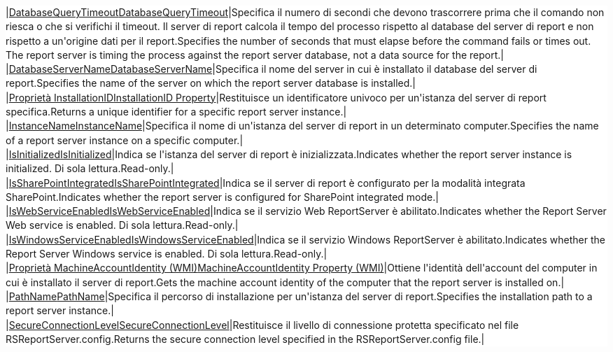 |[<span data-ttu-id="7d3f2-119">DatabaseQueryTimeout</span><span class="sxs-lookup"><span data-stu-id="7d3f2-119">DatabaseQueryTimeout</span></span>](configurationsetting-property-databasequerytimeout.md)|<span data-ttu-id="7d3f2-120">Specifica il numero di secondi che devono trascorrere prima che il comando non riesca o che si verifichi il timeout. Il server di report calcola il tempo del processo rispetto al database del server di report e non rispetto a un'origine dati per il report.</span><span class="sxs-lookup"><span data-stu-id="7d3f2-120">Specifies the number of seconds that must elapse before the command fails or times out. The report server is timing the process against the report server database, not a data source for the report.</span></span>|  
|[<span data-ttu-id="7d3f2-121">DatabaseServerName</span><span class="sxs-lookup"><span data-stu-id="7d3f2-121">DatabaseServerName</span></span>](configurationsetting-property-databaseservername.md)|<span data-ttu-id="7d3f2-122">Specifica il nome del server in cui è installato il database del server di report.</span><span class="sxs-lookup"><span data-stu-id="7d3f2-122">Specifies the name of the server on which the report server database is installed.</span></span>|  
|[<span data-ttu-id="7d3f2-123">Proprietà InstallationID</span><span class="sxs-lookup"><span data-stu-id="7d3f2-123">InstallationID Property</span></span>](configurationsetting-property-installationid.md)|<span data-ttu-id="7d3f2-124">Restituisce un identificatore univoco per un'istanza del server di report specifica.</span><span class="sxs-lookup"><span data-stu-id="7d3f2-124">Returns a unique identifier for a specific report server instance.</span></span>|  
|[<span data-ttu-id="7d3f2-125">InstanceName</span><span class="sxs-lookup"><span data-stu-id="7d3f2-125">InstanceName</span></span>](configurationsetting-property-instancename.md)|<span data-ttu-id="7d3f2-126">Specifica il nome di un'istanza del server di report in un determinato computer.</span><span class="sxs-lookup"><span data-stu-id="7d3f2-126">Specifies the name of a report server instance on a specific computer.</span></span>|  
|[<span data-ttu-id="7d3f2-127">IsInitialized</span><span class="sxs-lookup"><span data-stu-id="7d3f2-127">IsInitialized</span></span>](configurationsetting-property-isinitialized.md)|<span data-ttu-id="7d3f2-128">Indica se l'istanza del server di report è inizializzata.</span><span class="sxs-lookup"><span data-stu-id="7d3f2-128">Indicates whether the report server instance is initialized.</span></span> <span data-ttu-id="7d3f2-129">Di sola lettura.</span><span class="sxs-lookup"><span data-stu-id="7d3f2-129">Read-only.</span></span>|  
|[<span data-ttu-id="7d3f2-130">IsSharePointIntegrated</span><span class="sxs-lookup"><span data-stu-id="7d3f2-130">IsSharePointIntegrated</span></span>](configurationsetting-property-issharepointintegrated.md)|<span data-ttu-id="7d3f2-131">Indica se il server di report è configurato per la modalità integrata SharePoint.</span><span class="sxs-lookup"><span data-stu-id="7d3f2-131">Indicates whether the report server is configured for SharePoint integrated mode.</span></span>|  
|[<span data-ttu-id="7d3f2-132">IsWebServiceEnabled</span><span class="sxs-lookup"><span data-stu-id="7d3f2-132">IsWebServiceEnabled</span></span>](configurationsetting-property-iswebserviceenabled.md)|<span data-ttu-id="7d3f2-133">Indica se il servizio Web ReportServer è abilitato.</span><span class="sxs-lookup"><span data-stu-id="7d3f2-133">Indicates whether the Report Server Web service is enabled.</span></span> <span data-ttu-id="7d3f2-134">Di sola lettura.</span><span class="sxs-lookup"><span data-stu-id="7d3f2-134">Read-only.</span></span>|  
|[<span data-ttu-id="7d3f2-135">IsWindowsServiceEnabled</span><span class="sxs-lookup"><span data-stu-id="7d3f2-135">IsWindowsServiceEnabled</span></span>](configurationsetting-property-iswindowsserviceenabled.md)|<span data-ttu-id="7d3f2-136">Indica se il servizio Windows ReportServer è abilitato.</span><span class="sxs-lookup"><span data-stu-id="7d3f2-136">Indicates whether the Report Server Windows service is enabled.</span></span> <span data-ttu-id="7d3f2-137">Di sola lettura.</span><span class="sxs-lookup"><span data-stu-id="7d3f2-137">Read-only.</span></span>|  
|[<span data-ttu-id="7d3f2-138">Proprietà MachineAccountIdentity &#40;WMI&#41;</span><span class="sxs-lookup"><span data-stu-id="7d3f2-138">MachineAccountIdentity Property &#40;WMI&#41;</span></span>](configurationsetting-property-machineaccountidentity.md)|<span data-ttu-id="7d3f2-139">Ottiene l'identità dell'account del computer in cui è installato il server di report.</span><span class="sxs-lookup"><span data-stu-id="7d3f2-139">Gets the machine account identity of the computer that the report server is installed on.</span></span>|  
|[<span data-ttu-id="7d3f2-140">PathName</span><span class="sxs-lookup"><span data-stu-id="7d3f2-140">PathName</span></span>](configurationsetting-property-pathname.md)|<span data-ttu-id="7d3f2-141">Specifica il percorso di installazione per un'istanza del server di report.</span><span class="sxs-lookup"><span data-stu-id="7d3f2-141">Specifies the installation path to a report server instance.</span></span>|  
|[<span data-ttu-id="7d3f2-142">SecureConnectionLevel</span><span class="sxs-lookup"><span data-stu-id="7d3f2-142">SecureConnectionLevel</span></span>](configurationsetting-property-secureconnectionlevel.md)|<span data-ttu-id="7d3f2-143">Restituisce il livello di connessione protetta specificato nel file RSReportServer.config.</span><span class="sxs-lookup"><span data-stu-id="7d3f2-143">Returns the secure connection level specified in the RSReportServer.config file.</span></span>|  
